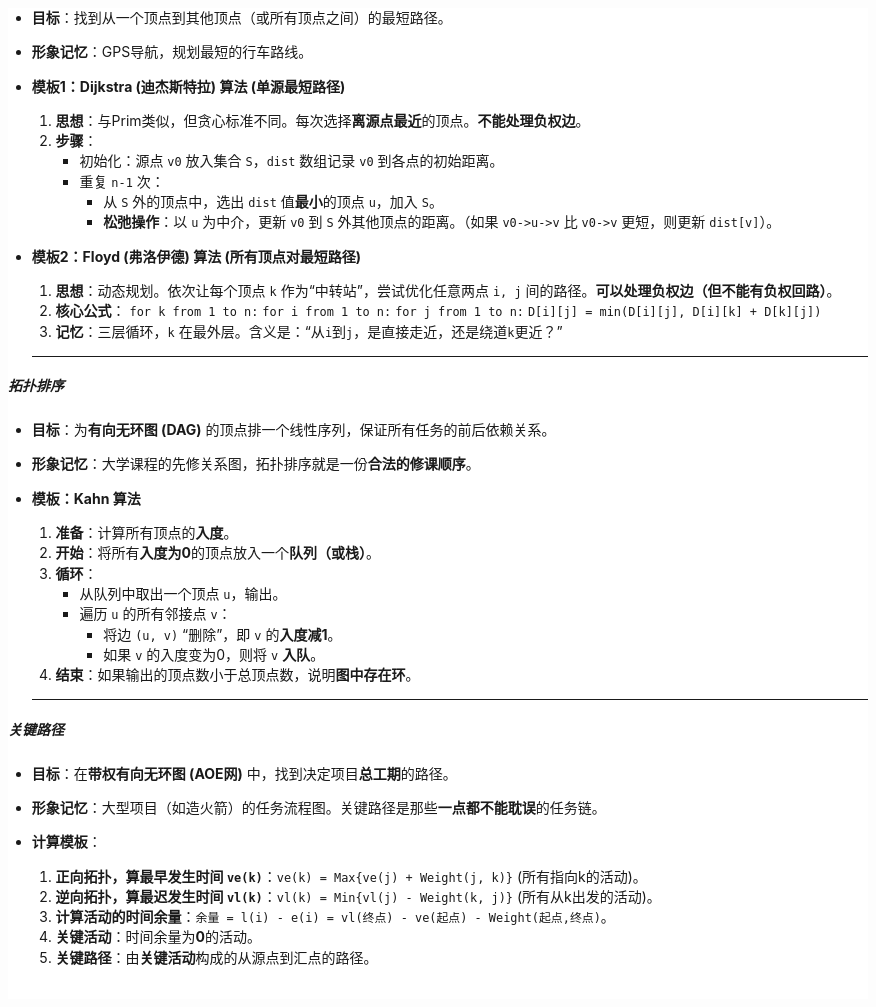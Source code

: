* **目标**：找到从一个顶点到其他顶点（或所有顶点之间）的最短路径。
* **形象记忆**：GPS导航，规划最短的行车路线。

* **模板1：Dijkstra (迪杰斯特拉) 算法 (单源最短路径)**
    1.  **思想**：与Prim类似，但贪心标准不同。每次选择**离源点最近**的顶点。**不能处理负权边**。
    2.  **步骤**：
        * 初始化：源点 `v0` 放入集合 `S`，`dist` 数组记录 `v0` 到各点的初始距离。
        * 重复 `n-1` 次：
            * 从 `S` 外的顶点中，选出 `dist` 值**最小**的顶点 `u`，加入 `S`。
            * **松弛操作**：以 `u` 为中介，更新 `v0` 到 `S` 外其他顶点的距离。（如果 `v0->u->v` 比 `v0->v` 更短，则更新 `dist[v]`）。

* **模板2：Floyd (弗洛伊德) 算法 (所有顶点对最短路径)**
    1.  **思想**：动态规划。依次让每个顶点 `k` 作为“中转站”，尝试优化任意两点 `i, j` 间的路径。**可以处理负权边（但不能有负权回路）**。
    2.  **核心公式**：
        `for k from 1 to n:`
            `for i from 1 to n:`
                `for j from 1 to n:`
                    `D[i][j] = min(D[i][j], D[i][k] + D[k][j])`
    3.  **记忆**：三层循环，`k` 在最外层。含义是：“从`i`到`j`，是直接走近，还是绕道`k`更近？”
    ---
##### 拓扑排序

* **目标**：为**有向无环图 (DAG)** 的顶点排一个线性序列，保证所有任务的前后依赖关系。
* **形象记忆**：大学课程的先修关系图，拓扑排序就是一份**合法的修课顺序**。

* **模板：Kahn 算法**
    1.  **准备**：计算所有顶点的**入度**。
    2.  **开始**：将所有**入度为0**的顶点放入一个**队列（或栈）**。
    3.  **循环**：
        * 从队列中取出一个顶点 `u`，输出。
        * 遍历 `u` 的所有邻接点 `v`：
            * 将边 `(u, v)` “删除”，即 `v` 的**入度减1**。
            * 如果 `v` 的入度变为0，则将 `v` **入队**。
    4.  **结束**：如果输出的顶点数小于总顶点数，说明**图中存在环**。
    ---
##### **关键路径**

* **目标**：在**带权有向无环图 (AOE网)** 中，找到决定项目**总工期**的路径。
* **形象记忆**：大型项目（如造火箭）的任务流程图。关键路径是那些**一点都不能耽误**的任务链。

* **计算模板**：
    1.  **正向拓扑，算最早发生时间 `ve(k)`**：`ve(k) = Max{ve(j) + Weight(j, k)}` (所有指向k的活动)。
    2.  **逆向拓扑，算最迟发生时间 `vl(k)`**：`vl(k) = Min{vl(j) - Weight(k, j)}` (所有从k出发的活动)。
    3.  **计算活动的时间余量**：`余量 = l(i) - e(i) = vl(终点) - ve(起点) - Weight(起点,终点)`。
    4.  **关键活动**：时间余量为**0**的活动。
    5.  **关键路径**：由**关键活动**构成的从源点到汇点的路径。
</div>
<div style="float: right; width: 26%; padding: 1%;">

</div>
<div style="clear: both;"></div>
